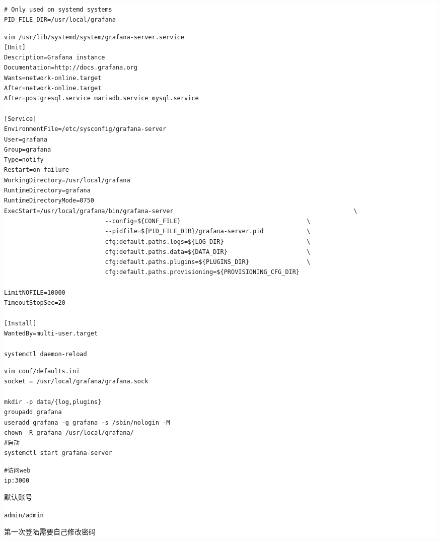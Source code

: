 ```
# Only used on systemd systems
PID_FILE_DIR=/usr/local/grafana
```
```
vim /usr/lib/systemd/system/grafana-server.service
[Unit]
Description=Grafana instance
Documentation=http://docs.grafana.org
Wants=network-online.target
After=network-online.target
After=postgresql.service mariadb.service mysql.service

[Service]
EnvironmentFile=/etc/sysconfig/grafana-server
User=grafana
Group=grafana
Type=notify
Restart=on-failure
WorkingDirectory=/usr/local/grafana
RuntimeDirectory=grafana
RuntimeDirectoryMode=0750
ExecStart=/usr/local/grafana/bin/grafana-server                                                  \
                            --config=${CONF_FILE}                                   \
                            --pidfile=${PID_FILE_DIR}/grafana-server.pid            \
                            cfg:default.paths.logs=${LOG_DIR}                       \
                            cfg:default.paths.data=${DATA_DIR}                      \
                            cfg:default.paths.plugins=${PLUGINS_DIR}                \
                            cfg:default.paths.provisioning=${PROVISIONING_CFG_DIR}  

LimitNOFILE=10000
TimeoutStopSec=20

[Install]
WantedBy=multi-user.target

systemctl daemon-reload
```
```
vim conf/defaults.ini
socket = /usr/local/grafana/grafana.sock

mkdir -p data/{log,plugins}
groupadd grafana
useradd grafana -g grafana -s /sbin/nologin -M
chown -R grafana /usr/local/grafana/
#启动
systemctl start grafana-server
```
```
#访问web
ip:3000
```
默认账号
```
admin/admin
```
第一次登陆需要自己修改密码
